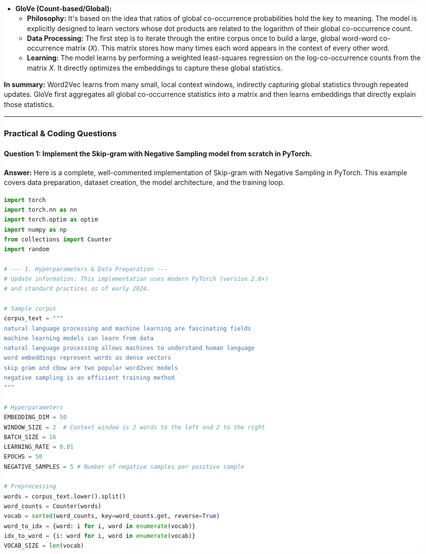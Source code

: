 *   **GloVe (Count-based/Global):**
    *   **Philosophy:** It's based on the idea that ratios of global co-occurrence probabilities hold the key to meaning. The model is explicitly designed to learn vectors whose dot products are related to the logarithm of their global co-occurrence count.
    *   **Data Processing:** The first step is to iterate through the entire corpus once to build a large, global word-word co-occurrence matrix ($X$). This matrix stores how many times each word appears in the context of every other word.
    *   **Learning:** The model learns by performing a weighted least-squares regression on the log-co-occurrence counts from the matrix $X$. It directly optimizes the embeddings to capture these global statistics.

**In summary:** Word2Vec learns from many small, local context windows, indirectly capturing global statistics through repeated updates. GloVe first aggregates all global co-occurrence statistics into a matrix and then learns embeddings that directly explain those statistics.

---

### Practical & Coding Questions

#### Question 1: Implement the Skip-gram with Negative Sampling model from scratch in PyTorch.

**Answer:**
Here is a complete, well-commented implementation of Skip-gram with Negative Sampling in PyTorch. This example covers data preparation, dataset creation, the model architecture, and the training loop.

```python
import torch
import torch.nn as nn
import torch.optim as optim
import numpy as np
from collections import Counter
import random

# --- 1. Hyperparameters & Data Preparation ---
# Update information: This implementation uses modern PyTorch (version 2.0+)
# and standard practices as of early 2024.

# Sample corpus
corpus_text = """
natural language processing and machine learning are fascinating fields
machine learning models can learn from data
natural language processing allows machines to understand human language
word embeddings represent words as dense vectors
skip gram and cbow are two popular word2vec models
negative sampling is an efficient training method
"""

# Hyperparameters
EMBEDDING_DIM = 50
WINDOW_SIZE = 2  # Context window is 2 words to the left and 2 to the right
BATCH_SIZE = 16
LEARNING_RATE = 0.01
EPOCHS = 50
NEGATIVE_SAMPLES = 5 # Number of negative samples per positive sample

# Preprocessing
words = corpus_text.lower().split()
word_counts = Counter(words)
vocab = sorted(word_counts, key=word_counts.get, reverse=True)
word_to_idx = {word: i for i, word in enumerate(vocab)}
idx_to_word = {i: word for i, word in enumerate(vocab)}
VOCAB_SIZE = len(vocab)

```